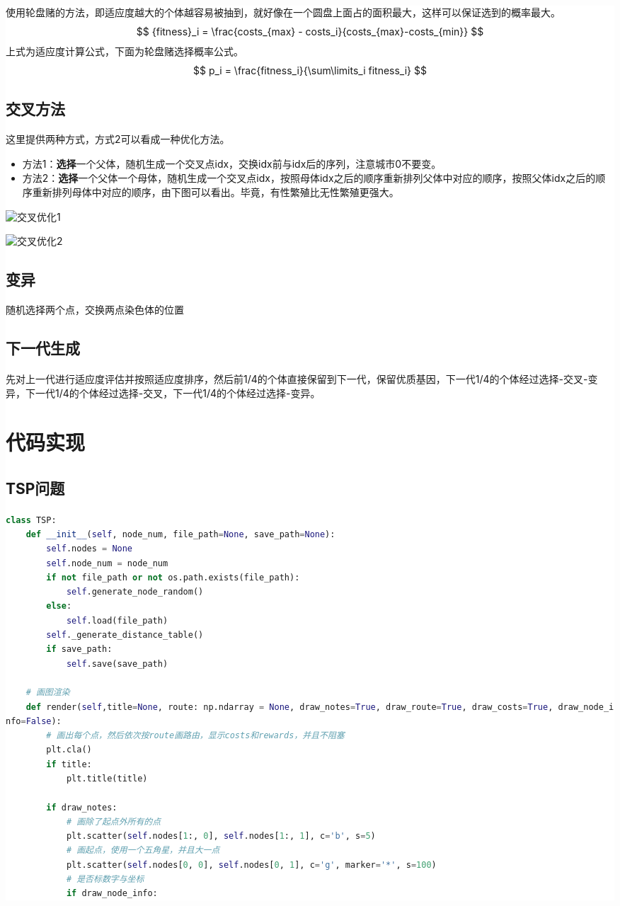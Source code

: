 使用轮盘赌的方法，即适应度越大的个体越容易被抽到，就好像在一个圆盘上面占的面积最大，这样可以保证选到的概率最大。
$$
{fitness}_i = \frac{costs_{max} - costs_i}{costs_{max}-costs_{min}}
$$
上式为适应度计算公式，下面为轮盘赌选择概率公式。
$$
p_i = \frac{fitness_i}{\sum\limits_i fitness_i}
$$

## 交叉方法

这里提供两种方式，方式2可以看成一种优化方法。

- 方法1：**选择**一个父体，随机生成一个交叉点idx，交换idx前与idx后的序列，注意城市0不要变。
- 方法2：**选择**一个父体一个母体，随机生成一个交叉点idx，按照母体idx之后的顺序重新排列父体中对应的顺序，按照父体idx之后的顺序重新排列母体中对应的顺序，由下图可以看出。毕竟，有性繁殖比无性繁殖更强大。

![交叉优化1](https://imagere.oss-cn-beijing.aliyuncs.com/img20230227/202402271634257.png)

![交叉优化2](https://imagere.oss-cn-beijing.aliyuncs.com/img20230227/202402271635219.png)

## 变异

随机选择两个点，交换两点染色体的位置

## 下一代生成

先对上一代进行适应度评估并按照适应度排序，然后前1/4的个体直接保留到下一代，保留优质基因，下一代1/4的个体经过选择-交叉-变异，下一代1/4的个体经过选择-交叉，下一代1/4的个体经过选择-变异。

# 代码实现

## TSP问题

```python
class TSP:
    def __init__(self, node_num, file_path=None, save_path=None):
        self.nodes = None
        self.node_num = node_num
        if not file_path or not os.path.exists(file_path):
            self.generate_node_random()
        else:
            self.load(file_path)
        self._generate_distance_table()
        if save_path:
            self.save(save_path)
	
    # 画图渲染
    def render(self,title=None, route: np.ndarray = None, draw_notes=True, draw_route=True, draw_costs=True, draw_node_info=False):
        # 画出每个点，然后依次按route画路由，显示costs和rewards，并且不阻塞
        plt.cla()
        if title:
            plt.title(title)

        if draw_notes:
            # 画除了起点外所有的点
            plt.scatter(self.nodes[1:, 0], self.nodes[1:, 1], c='b', s=5)
            # 画起点，使用一个五角星，并且大一点
            plt.scatter(self.nodes[0, 0], self.nodes[0, 1], c='g', marker='*', s=100)
            # 是否标数字与坐标
            if draw_node_info:
```